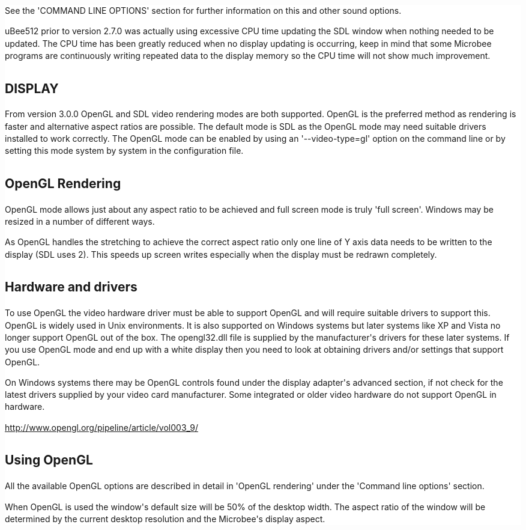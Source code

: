 See the 'COMMAND LINE OPTIONS' section for further information on this and
other sound options.

uBee512 prior to version 2.7.0 was actually using excessive CPU time
updating the SDL window when nothing needed to be updated.  The CPU time has
been greatly reduced when no display updating is occurring, keep in mind
that some Microbee programs are continuously writing repeated data to the
display memory so the CPU time will not show much improvement.

## DISPLAY
From version 3.0.0 OpenGL and SDL video rendering modes are both supported.
OpenGL is the preferred method as rendering is faster and alternative aspect
ratios are possible.  The default mode is SDL as the OpenGL mode may need
suitable drivers installed to work correctly.  The OpenGL mode can be
enabled by using an '--video-type=gl' option on the command line or by
setting this mode system by system in the configuration file.

## OpenGL Rendering
OpenGL mode allows just about any aspect ratio to be achieved and full
screen mode is truly 'full screen'.  Windows may be resized in a number of
different ways.

As OpenGL handles the stretching to achieve the correct aspect ratio only
one line of Y axis data needs to be written to the display (SDL uses 2).
This speeds up screen writes especially when the display must be redrawn
completely.

## Hardware and drivers
To use OpenGL the video hardware driver must be able to support OpenGL and
will require suitable drivers to support this.  OpenGL is widely used in
Unix environments.  It is also supported on Windows systems but later
systems like XP and Vista no longer support OpenGL out of the box.  The
opengl32.dll file is supplied by the manufacturer's drivers for these later
systems. If you use OpenGL mode and end up with a white display then you
need to look at obtaining drivers and/or settings that support OpenGL.

On Windows systems there may be OpenGL controls found under the display
adapter's advanced section, if not check for the latest drivers supplied by
your video card manufacturer.  Some integrated or older video hardware do
not support OpenGL in hardware.

http://www.opengl.org/pipeline/article/vol003_9/

## Using OpenGL
All the available OpenGL options are described in detail in 'OpenGL
rendering' under the 'Command line options' section.

When OpenGL is used the window's default size will be 50% of the desktop
width.  The aspect ratio of the window will be determined by the current
desktop resolution and the Microbee's display aspect.
